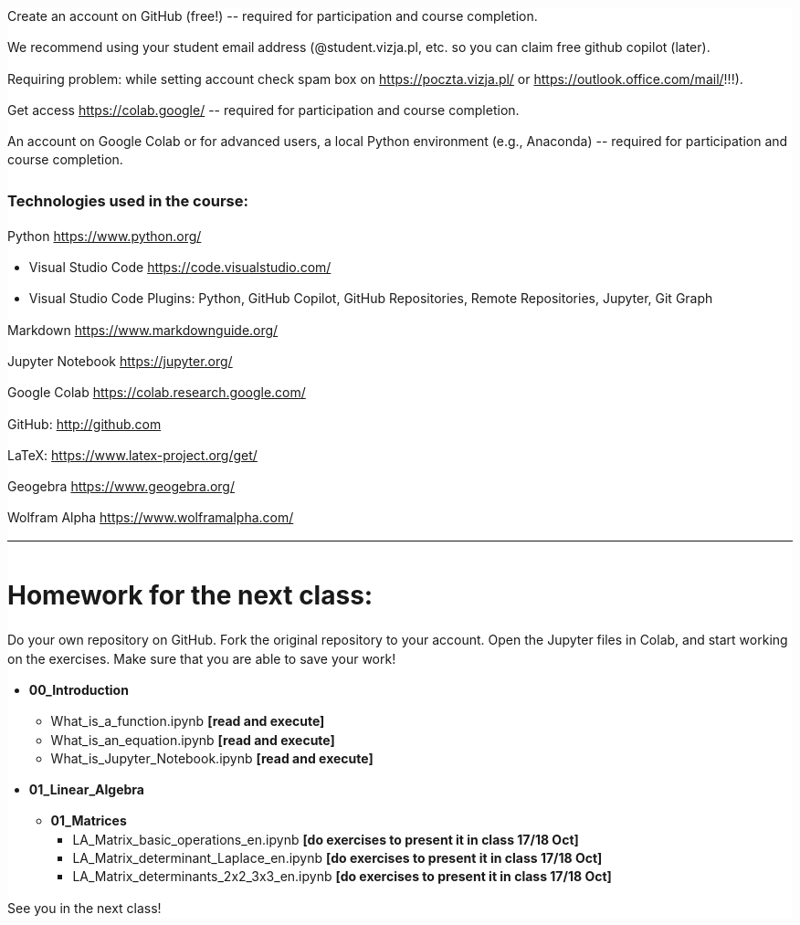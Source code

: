 Create an account on GitHub (free!) -- required for participation and course completion. 

We recommend using your student email address (@student.vizja.pl, etc. so you can claim free github copilot (later).

Requiring problem: while setting account check spam box on https://poczta.vizja.pl/ or https://outlook.office.com/mail/!!!).

Get access https://colab.google/ -- required for participation and course completion.

An account on Google Colab or for advanced users, a local Python environment (e.g., Anaconda) -- required for participation and course completion.

### Technologies used in the course:

Python https://www.python.org/

- Visual Studio Code https://code.visualstudio.com/

- Visual Studio Code Plugins: Python, GitHub Copilot, GitHub Repositories, Remote Repositories, Jupyter, Git Graph

Markdown https://www.markdownguide.org/

Jupyter Notebook https://jupyter.org/

Google Colab https://colab.research.google.com/

GitHub: http://github.com

LaTeX: https://www.latex-project.org/get/

Geogebra https://www.geogebra.org/

Wolfram Alpha https://www.wolframalpha.com/

---

# Homework for the next class:

Do your own repository on GitHub. Fork the original repository to your account. Open the Jupyter files in Colab, and start working on the exercises. Make sure that you are able to save your work! 

- **00_Introduction**  
  - What_is_a_function.ipynb   **[read and execute]**
  - What_is_an_equation.ipynb   **[read and execute]**
  - What_is_Jupyter_Notebook.ipynb  **[read and execute]**  

- **01_Linear_Algebra**  
  - **01_Matrices**  
    - LA_Matrix_basic_operations_en.ipynb  **[do exercises to present it in class 17/18 Oct]**
    - LA_Matrix_determinant_Laplace_en.ipynb  **[do exercises to present it in class 17/18 Oct]**
    - LA_Matrix_determinants_2x2_3x3_en.ipynb  **[do exercises to present it in class 17/18 Oct]**

See you in the next class!